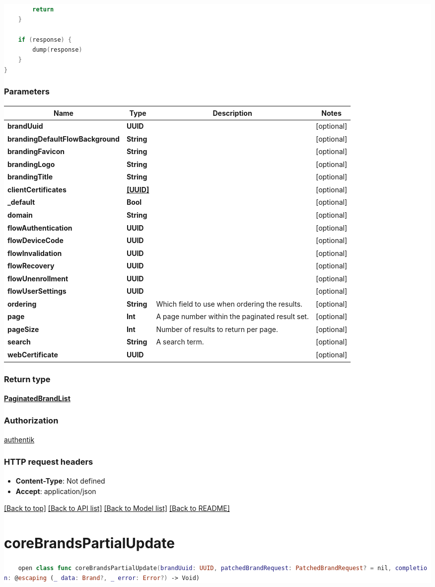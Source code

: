 ```swift
        return
    }

    if (response) {
        dump(response)
    }
}
```

### Parameters

Name | Type | Description  | Notes
------------- | ------------- | ------------- | -------------
 **brandUuid** | **UUID** |  | [optional] 
 **brandingDefaultFlowBackground** | **String** |  | [optional] 
 **brandingFavicon** | **String** |  | [optional] 
 **brandingLogo** | **String** |  | [optional] 
 **brandingTitle** | **String** |  | [optional] 
 **clientCertificates** | [**[UUID]**](UUID.md) |  | [optional] 
 **_default** | **Bool** |  | [optional] 
 **domain** | **String** |  | [optional] 
 **flowAuthentication** | **UUID** |  | [optional] 
 **flowDeviceCode** | **UUID** |  | [optional] 
 **flowInvalidation** | **UUID** |  | [optional] 
 **flowRecovery** | **UUID** |  | [optional] 
 **flowUnenrollment** | **UUID** |  | [optional] 
 **flowUserSettings** | **UUID** |  | [optional] 
 **ordering** | **String** | Which field to use when ordering the results. | [optional] 
 **page** | **Int** | A page number within the paginated result set. | [optional] 
 **pageSize** | **Int** | Number of results to return per page. | [optional] 
 **search** | **String** | A search term. | [optional] 
 **webCertificate** | **UUID** |  | [optional] 

### Return type

[**PaginatedBrandList**](PaginatedBrandList.md)

### Authorization

[authentik](../README.md#authentik)

### HTTP request headers

 - **Content-Type**: Not defined
 - **Accept**: application/json

[[Back to top]](#) [[Back to API list]](../README.md#documentation-for-api-endpoints) [[Back to Model list]](../README.md#documentation-for-models) [[Back to README]](../README.md)

# **coreBrandsPartialUpdate**
```swift
    open class func coreBrandsPartialUpdate(brandUuid: UUID, patchedBrandRequest: PatchedBrandRequest? = nil, completion: @escaping (_ data: Brand?, _ error: Error?) -> Void)
```
